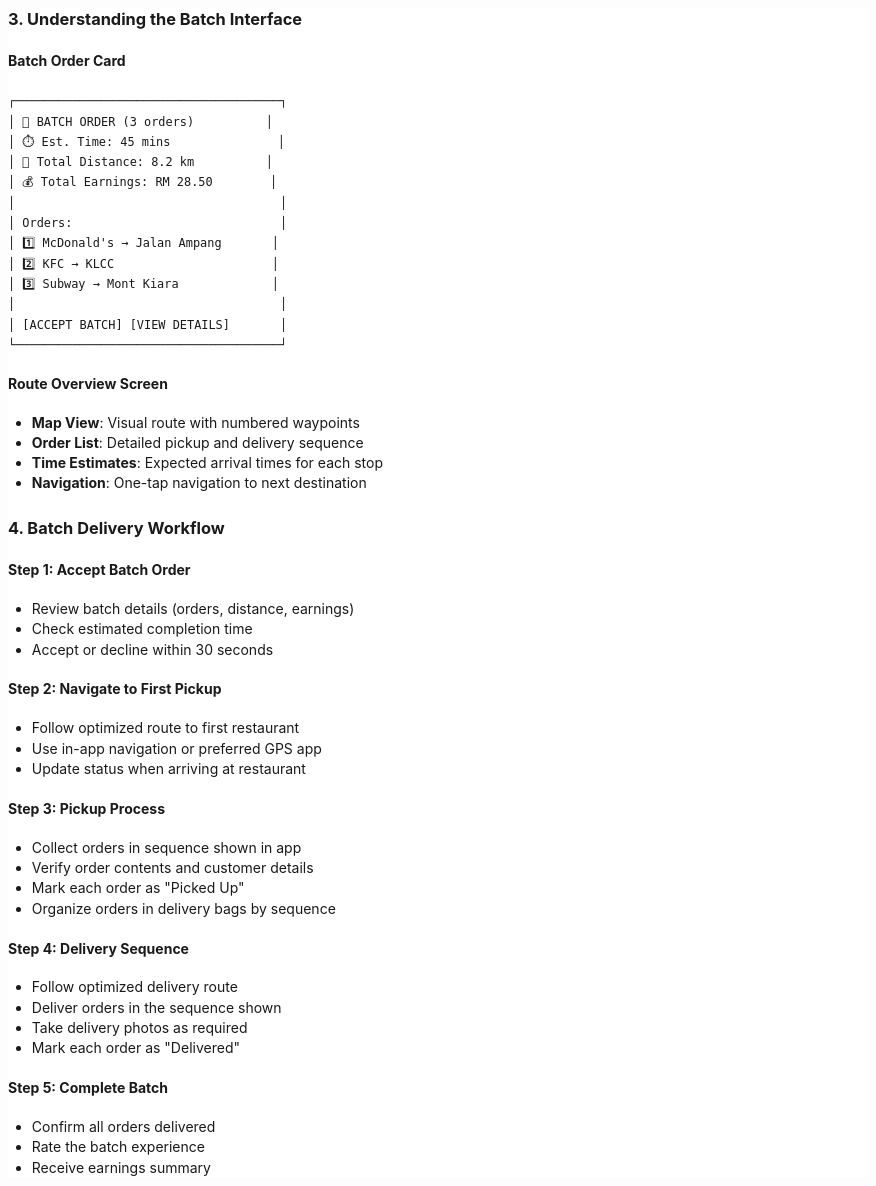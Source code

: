 ### 3. Understanding the Batch Interface

#### Batch Order Card
```
┌─────────────────────────────────────┐
│ 🚛 BATCH ORDER (3 orders)          │
│ ⏱️ Est. Time: 45 mins               │
│ 📍 Total Distance: 8.2 km          │
│ 💰 Total Earnings: RM 28.50        │
│                                     │
│ Orders:                             │
│ 1️⃣ McDonald's → Jalan Ampang       │
│ 2️⃣ KFC → KLCC                      │
│ 3️⃣ Subway → Mont Kiara             │
│                                     │
│ [ACCEPT BATCH] [VIEW DETAILS]       │
└─────────────────────────────────────┘
```

#### Route Overview Screen
- **Map View**: Visual route with numbered waypoints
- **Order List**: Detailed pickup and delivery sequence
- **Time Estimates**: Expected arrival times for each stop
- **Navigation**: One-tap navigation to next destination

### 4. Batch Delivery Workflow

#### Step 1: Accept Batch Order
- Review batch details (orders, distance, earnings)
- Check estimated completion time
- Accept or decline within 30 seconds

#### Step 2: Navigate to First Pickup
- Follow optimized route to first restaurant
- Use in-app navigation or preferred GPS app
- Update status when arriving at restaurant

#### Step 3: Pickup Process
- Collect orders in sequence shown in app
- Verify order contents and customer details
- Mark each order as "Picked Up"
- Organize orders in delivery bags by sequence

#### Step 4: Delivery Sequence
- Follow optimized delivery route
- Deliver orders in the sequence shown
- Take delivery photos as required
- Mark each order as "Delivered"

#### Step 5: Complete Batch
- Confirm all orders delivered
- Rate the batch experience
- Receive earnings summary
